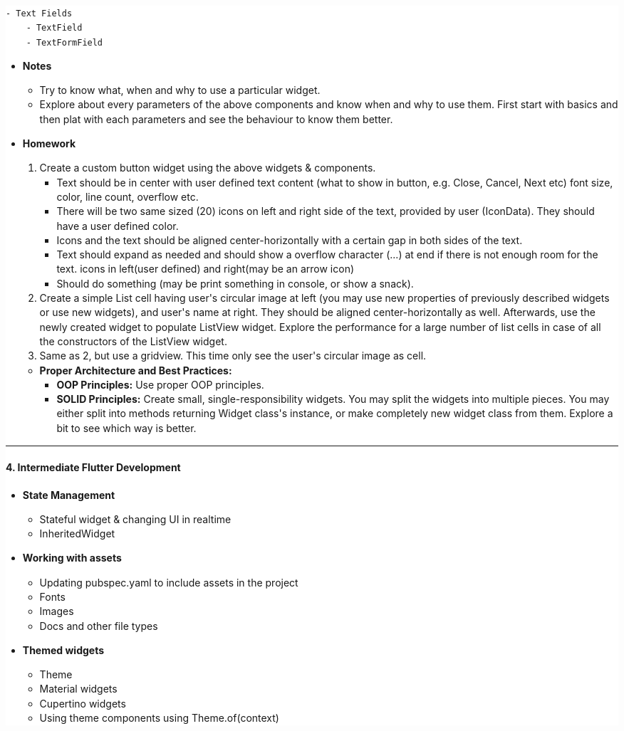     - Text Fields
        - TextField
        - TextFormField

- **Notes**
    - Try to know what, when and why to use a particular widget.
    - Explore about every parameters of the above components and know when and why to use them.
      First start with basics and then plat with each parameters and see the behaviour to know them
      better.

- **Homework**
    1. Create a custom button widget using the above widgets & components.
        - Text should be in center with user defined text content (what to show in button, e.g.
          Close, Cancel, Next etc) font size, color, line count, overflow etc.
        - There will be two same sized (20) icons on left and right side of the text, provided by
          user (IconData). They should have a user defined color.
        - Icons and the text should be aligned center-horizontally with a certain gap in both sides
          of the text.
        - Text should expand as needed and should show a overflow character (...) at end if there is
          not enough room for the text.
          icons in left(user defined) and right(may be an arrow icon)
        - Should do something (may be print something in console, or show a snack).
    2. Create a simple List cell having user's circular image at left (you may use new properties of
       previously described widgets or use new widgets), and user's name at right. They should be
       aligned center-horizontally as well. Afterwards, use the newly created widget to populate
       ListView widget. Explore the performance for a large number of list cells in case of all the
       constructors of the ListView widget.
    3. Same as 2, but use a gridview. This time only see the user's circular image as cell.

    - **Proper Architecture and Best Practices:**
        - **OOP Principles:** Use proper OOP principles.
        - **SOLID Principles:** Create small, single-responsibility widgets. You may split the
          widgets into multiple pieces. You may either split into methods returning Widget class's
          instance, or make completely new widget class from them. Explore a bit to see which way is
          better.

---

#### 4. Intermediate Flutter Development

- **State Management**
    - Stateful widget & changing UI in realtime
    - InheritedWidget

- **Working with assets**
    - Updating pubspec.yaml to include assets in the project
    - Fonts
    - Images
    - Docs and other file types

- **Themed widgets**
    - Theme
    - Material widgets
    - Cupertino widgets
    - Using theme components using Theme.of(context)
